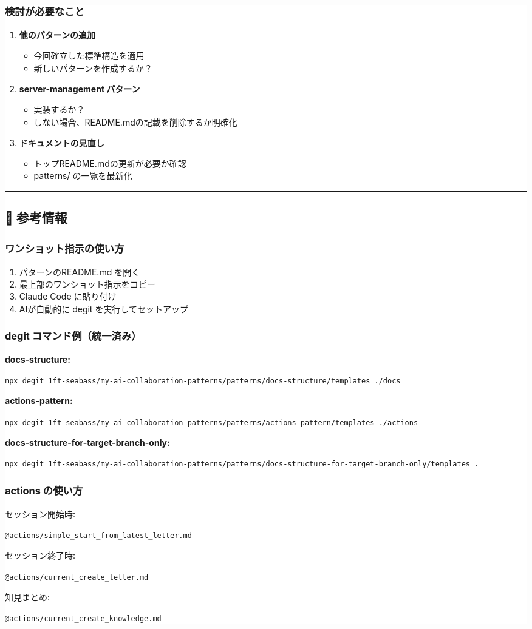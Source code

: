 ### 検討が必要なこと

1. **他のパターンの追加**
   - 今回確立した標準構造を適用
   - 新しいパターンを作成するか？

2. **server-management パターン**
   - 実装するか？
   - しない場合、README.mdの記載を削除するか明確化

3. **ドキュメントの見直し**
   - トップREADME.mdの更新が必要か確認
   - patterns/ の一覧を最新化

---

## 📖 参考情報

### ワンショット指示の使い方

1. パターンのREADME.md を開く
2. 最上部のワンショット指示をコピー
3. Claude Code に貼り付け
4. AIが自動的に degit を実行してセットアップ

### degit コマンド例（統一済み）

**docs-structure:**
```bash
npx degit 1ft-seabass/my-ai-collaboration-patterns/patterns/docs-structure/templates ./docs
```

**actions-pattern:**
```bash
npx degit 1ft-seabass/my-ai-collaboration-patterns/patterns/actions-pattern/templates ./actions
```

**docs-structure-for-target-branch-only:**
```bash
npx degit 1ft-seabass/my-ai-collaboration-patterns/patterns/docs-structure-for-target-branch-only/templates .
```

### actions の使い方

セッション開始時:
```
@actions/simple_start_from_latest_letter.md
```

セッション終了時:
```
@actions/current_create_letter.md
```

知見まとめ:
```
@actions/current_create_knowledge.md
```
